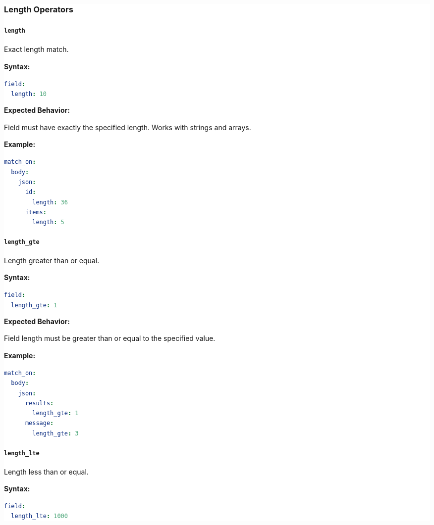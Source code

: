 ### Length Operators

#### `length`

Exact length match.

**Syntax:**
```yaml
field:
  length: 10
```

**Expected Behavior:**

Field must have exactly the specified length. Works with strings and arrays.

**Example:**
```yaml
match_on:
  body:
    json:
      id:
        length: 36
      items:
        length: 5
```

#### `length_gte`

Length greater than or equal.

**Syntax:**
```yaml
field:
  length_gte: 1
```

**Expected Behavior:**

Field length must be greater than or equal to the specified value.

**Example:**
```yaml
match_on:
  body:
    json:
      results:
        length_gte: 1
      message:
        length_gte: 3
```

#### `length_lte`

Length less than or equal.

**Syntax:**
```yaml
field:
  length_lte: 1000
```
